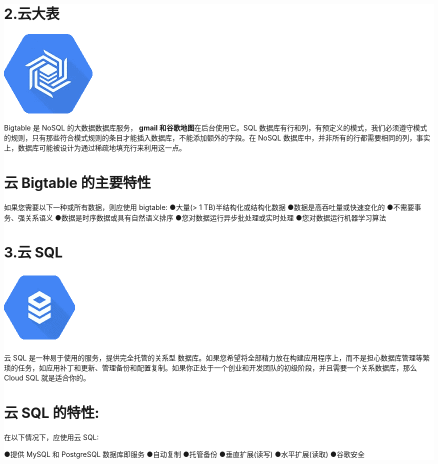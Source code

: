 # 2.云大表

![](img/3da37e989f9239c0342b04d12b6df0c8.png)

Bigtable 是 NoSQL 的大数据数据库服务， **gmail 和谷歌地图**在后台使用它。SQL 数据库有行和列，有预定义的模式，我们必须遵守模式的规则，只有那些符合模式规则的条目才能插入数据库，不能添加额外的字段。在 NoSQL 数据库中，并非所有的行都需要相同的列，事实上，数据库可能被设计为通过稀疏地填充行来利用这一点。

# 云 Bigtable 的主要特性

如果您需要以下一种或所有数据，则应使用 bigtable:
●大量(> 1 TB)半结构化或结构化数据
●数据是高吞吐量或快速变化的
●不需要事务、强关系语义
●数据是时序数据或具有自然语义排序
●您对数据运行异步批处理或实时处理
●您对数据运行机器学习算法

# 3.云 SQL

![](img/0b397d93fe3093f690686f2e079ebfb8.png)

云 SQL 是一种易于使用的服务，提供完全托管的关系型
数据库。如果您希望将全部精力放在构建应用程序上，而不是担心数据库管理等繁琐的任务，如应用补丁和更新、管理备份和配置复制。如果你正处于一个创业和开发团队的初级阶段，并且需要一个关系数据库，那么 Cloud SQL 就是适合你的。

# 云 SQL 的特性:

在以下情况下，应使用云 SQL:

●提供 MySQL 和 PostgreSQL 数据库即服务
●自动复制
●托管备份
●垂直扩展(读写)
●水平扩展(读取)
●谷歌安全

